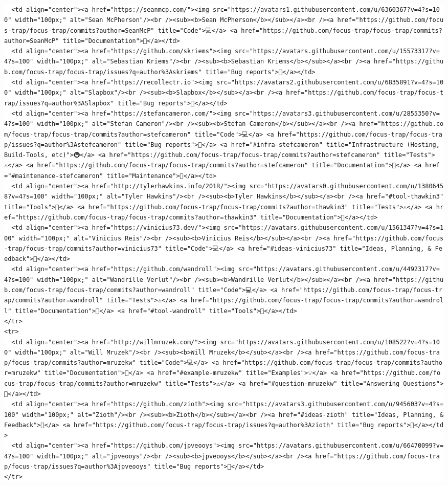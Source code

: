       <td align="center"><a href="https://seanmcp.com/"><img src="https://avatars1.githubusercontent.com/u/6360367?v=4?s=100" width="100px;" alt="Sean McPherson"/><br /><sub><b>Sean McPherson</b></sub></a><br /><a href="https://github.com/focus-trap/focus-trap/commits?author=SeanMcP" title="Code">💻</a> <a href="https://github.com/focus-trap/focus-trap/commits?author=SeanMcP" title="Documentation">📖</a></td>
      <td align="center"><a href="https://github.com/skriems"><img src="https://avatars.githubusercontent.com/u/15573317?v=4?s=100" width="100px;" alt="Sebastian Kriems"/><br /><sub><b>Sebastian Kriems</b></sub></a><br /><a href="https://github.com/focus-trap/focus-trap/issues?q=author%3Askriems" title="Bug reports">🐛</a></td>
      <td align="center"><a href="https://recollectr.io"><img src="https://avatars2.githubusercontent.com/u/6835891?v=4?s=100" width="100px;" alt="Slapbox"/><br /><sub><b>Slapbox</b></sub></a><br /><a href="https://github.com/focus-trap/focus-trap/issues?q=author%3ASlapbox" title="Bug reports">🐛</a></td>
      <td align="center"><a href="https://stefancameron.com/"><img src="https://avatars3.githubusercontent.com/u/2855350?v=4?s=100" width="100px;" alt="Stefan Cameron"/><br /><sub><b>Stefan Cameron</b></sub></a><br /><a href="https://github.com/focus-trap/focus-trap/commits?author=stefcameron" title="Code">💻</a> <a href="https://github.com/focus-trap/focus-trap/issues?q=author%3Astefcameron" title="Bug reports">🐛</a> <a href="#infra-stefcameron" title="Infrastructure (Hosting, Build-Tools, etc)">🚇</a> <a href="https://github.com/focus-trap/focus-trap/commits?author=stefcameron" title="Tests">⚠️</a> <a href="https://github.com/focus-trap/focus-trap/commits?author=stefcameron" title="Documentation">📖</a> <a href="#maintenance-stefcameron" title="Maintenance">🚧</a></td>
      <td align="center"><a href="http://tylerhawkins.info/201R/"><img src="https://avatars0.githubusercontent.com/u/13806458?v=4?s=100" width="100px;" alt="Tyler Hawkins"/><br /><sub><b>Tyler Hawkins</b></sub></a><br /><a href="#tool-thawkin3" title="Tools">🔧</a> <a href="https://github.com/focus-trap/focus-trap/commits?author=thawkin3" title="Tests">⚠️</a> <a href="https://github.com/focus-trap/focus-trap/commits?author=thawkin3" title="Documentation">📖</a></td>
      <td align="center"><a href="https://vinicius73.dev/"><img src="https://avatars.githubusercontent.com/u/1561347?v=4?s=100" width="100px;" alt="Vinicius Reis"/><br /><sub><b>Vinicius Reis</b></sub></a><br /><a href="https://github.com/focus-trap/focus-trap/commits?author=vinicius73" title="Code">💻</a> <a href="#ideas-vinicius73" title="Ideas, Planning, & Feedback">🤔</a></td>
      <td align="center"><a href="https://github.com/wandroll"><img src="https://avatars.githubusercontent.com/u/4492317?v=4?s=100" width="100px;" alt="Wandrille Verlut"/><br /><sub><b>Wandrille Verlut</b></sub></a><br /><a href="https://github.com/focus-trap/focus-trap/commits?author=wandroll" title="Code">💻</a> <a href="https://github.com/focus-trap/focus-trap/commits?author=wandroll" title="Tests">⚠️</a> <a href="https://github.com/focus-trap/focus-trap/commits?author=wandroll" title="Documentation">📖</a> <a href="#tool-wandroll" title="Tools">🔧</a></td>
    </tr>
    <tr>
      <td align="center"><a href="http://willmruzek.com/"><img src="https://avatars.githubusercontent.com/u/108522?v=4?s=100" width="100px;" alt="Will Mruzek"/><br /><sub><b>Will Mruzek</b></sub></a><br /><a href="https://github.com/focus-trap/focus-trap/commits?author=mruzekw" title="Code">💻</a> <a href="https://github.com/focus-trap/focus-trap/commits?author=mruzekw" title="Documentation">📖</a> <a href="#example-mruzekw" title="Examples">💡</a> <a href="https://github.com/focus-trap/focus-trap/commits?author=mruzekw" title="Tests">⚠️</a> <a href="#question-mruzekw" title="Answering Questions">💬</a></td>
      <td align="center"><a href="https://github.com/zioth"><img src="https://avatars3.githubusercontent.com/u/945603?v=4?s=100" width="100px;" alt="Zioth"/><br /><sub><b>Zioth</b></sub></a><br /><a href="#ideas-zioth" title="Ideas, Planning, & Feedback">🤔</a> <a href="https://github.com/focus-trap/focus-trap/issues?q=author%3Azioth" title="Bug reports">🐛</a></td>
      <td align="center"><a href="https://github.com/jpveooys"><img src="https://avatars.githubusercontent.com/u/66470099?v=4?s=100" width="100px;" alt="jpveooys"/><br /><sub><b>jpveooys</b></sub></a><br /><a href="https://github.com/focus-trap/focus-trap/issues?q=author%3Ajpveooys" title="Bug reports">🐛</a></td>
    </tr>
  </tbody>
</table>





